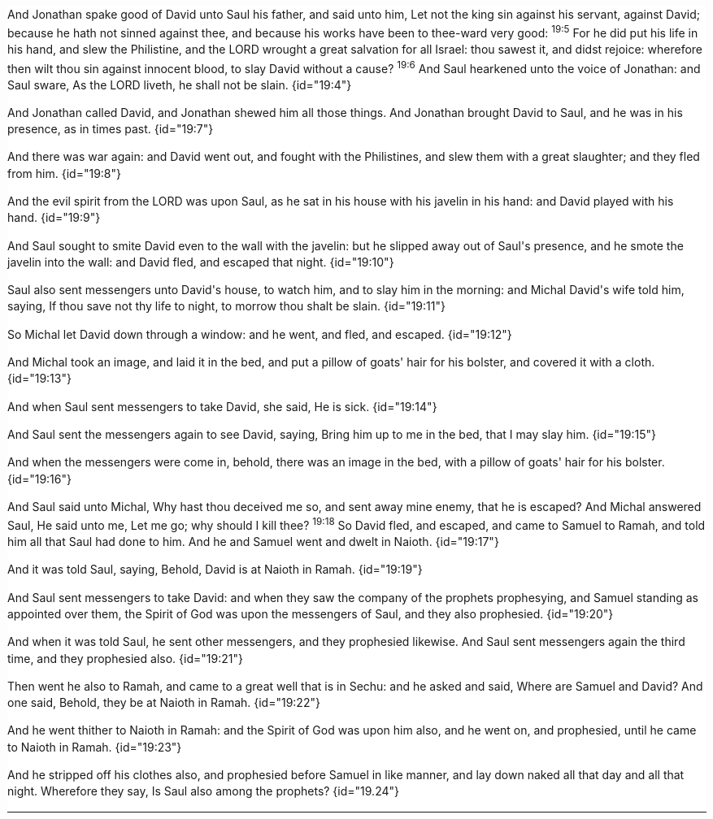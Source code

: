 And Jonathan spake good of David unto Saul his father, and said unto him, Let not the king sin against his servant, against David; because he hath not sinned against thee, and because his works have been to thee-ward very good: <sup>19:5</sup> For he did put his life in his hand, and slew the Philistine, and the LORD wrought a great salvation for all Israel: thou sawest it, and didst rejoice: wherefore then wilt thou sin against innocent blood, to slay David without a cause?  <sup>19:6</sup> And Saul hearkened unto the voice of Jonathan: and Saul sware, As the LORD liveth, he shall not be slain.  {id="19:4"}

And Jonathan called David, and Jonathan shewed him all those things. And Jonathan brought David to Saul, and he was in his presence, as in times past.  {id="19:7"}

And there was war again: and David went out, and fought with the Philistines, and slew them with a great slaughter; and they fled from him.  {id="19:8"}

And the evil spirit from the LORD was upon Saul, as he sat in his house with his javelin in his hand: and David played with his hand.  {id="19:9"}

And Saul sought to smite David even to the wall with the javelin: but he slipped away out of Saul's presence, and he smote the javelin into the wall: and David fled, and escaped that night.  {id="19:10"}

Saul also sent messengers unto David's house, to watch him, and to slay him in the morning: and Michal David's wife told him, saying, If thou save not thy life to night, to morrow thou shalt be slain.  {id="19:11"}

So Michal let David down through a window: and he went, and fled, and escaped.  {id="19:12"}

And Michal took an image, and laid it in the bed, and put a pillow of goats' hair for his bolster, and covered it with a cloth.  {id="19:13"}

And when Saul sent messengers to take David, she said, He is sick.  {id="19:14"}

And Saul sent the messengers again to see David, saying, Bring him up to me in the bed, that I may slay him.  {id="19:15"}

And when the messengers were come in, behold, there was an image in the bed, with a pillow of goats' hair for his bolster.  {id="19:16"}

And Saul said unto Michal, Why hast thou deceived me so, and sent away mine enemy, that he is escaped? And Michal answered Saul, He said unto me, Let me go; why should I kill thee?  <sup>19:18</sup> So David fled, and escaped, and came to Samuel to Ramah, and told him all that Saul had done to him. And he and Samuel went and dwelt in Naioth.  {id="19:17"}

And it was told Saul, saying, Behold, David is at Naioth in Ramah.  {id="19:19"}

And Saul sent messengers to take David: and when they saw the company of the prophets prophesying, and Samuel standing as appointed over them, the Spirit of God was upon the messengers of Saul, and they also prophesied.  {id="19:20"}

And when it was told Saul, he sent other messengers, and they prophesied likewise. And Saul sent messengers again the third time, and they prophesied also.  {id="19:21"}

Then went he also to Ramah, and came to a great well that is in Sechu: and he asked and said, Where are Samuel and David? And one said, Behold, they be at Naioth in Ramah.  {id="19:22"}

And he went thither to Naioth in Ramah: and the Spirit of God was upon him also, and he went on, and prophesied, until he came to Naioth in Ramah.  {id="19:23"}

And he stripped off his clothes also, and prophesied before Samuel in like manner, and lay down naked all that day and all that night. Wherefore they say, Is Saul also among the prophets?  {id="19.24"}

---
